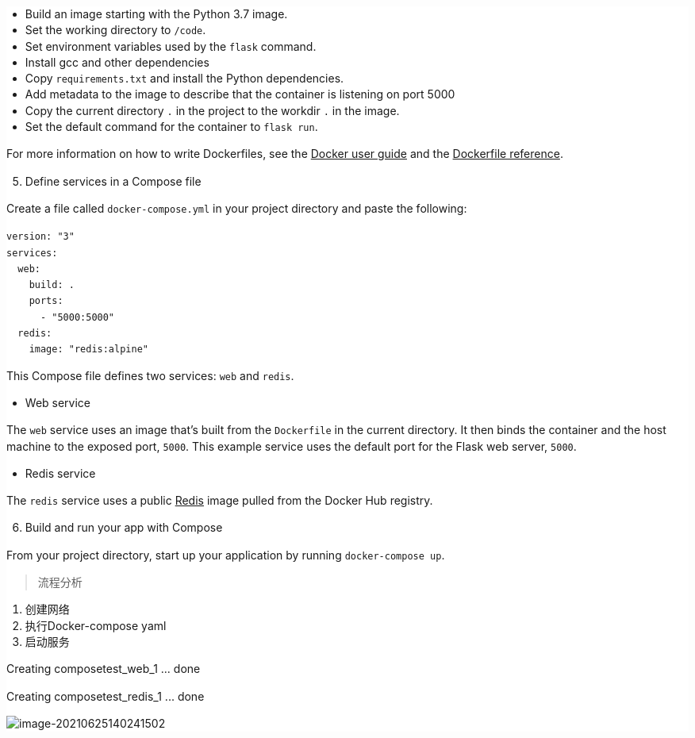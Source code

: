    - Build an image starting with the Python 3.7 image.
   - Set the working directory to `/code`.
   - Set environment variables used by the `flask` command.
   - Install gcc and other dependencies
   - Copy `requirements.txt` and install the Python dependencies.
   - Add metadata to the image to describe that the container is listening on port 5000
   - Copy the current directory `.` in the project to the workdir `.` in the image.
   - Set the default command for the container to `flask run`.

   For more information on how to write Dockerfiles, see the [Docker user guide](https://docs.docker.com/develop/) and the [Dockerfile reference](https://docs.docker.com/engine/reference/builder/).

   

5. Define services in a Compose file

Create a file called `docker-compose.yml` in your project directory and paste the following:

```shell
version: "3"
services:
  web:
    build: .
    ports:
      - "5000:5000"
  redis:
    image: "redis:alpine"
```

This Compose file defines two services: `web` and `redis`.

* Web service

The `web` service uses an image that’s built from the `Dockerfile` in the current directory. It then binds the container and the host machine to the exposed port, `5000`. This example service uses the default port for the Flask web server, `5000`.

* Redis service

The `redis` service uses a public [Redis](https://registry.hub.docker.com/_/redis/) image pulled from the Docker Hub registry.



6. Build and run your app with Compose

From your project directory, start up your application by running `docker-compose up`.

> 流程分析

1. 创建网络
2. 执行Docker-compose yaml
3. 启动服务

Creating composetest_web_1  ... done

Creating composetest_redis_1 ... done

![image-20210625140241502](https://user-images.githubusercontent.com/48710834/123402889-cafb8480-d5da-11eb-93bb-e64cb8328945.png)
